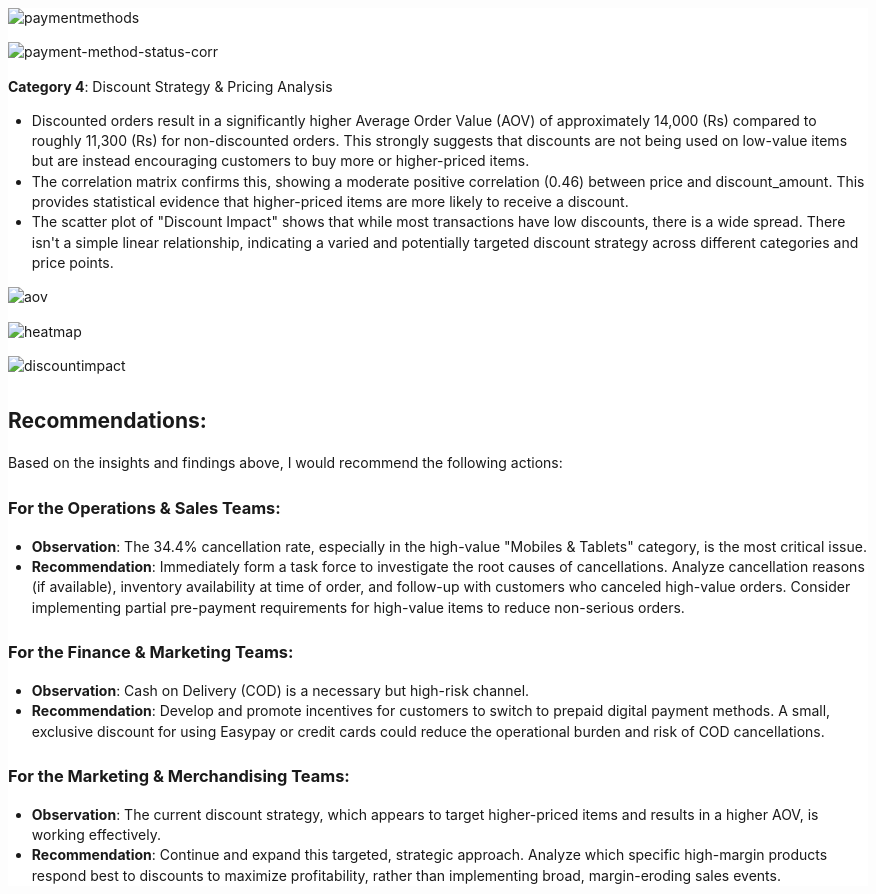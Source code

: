 ![paymentmethods](https://github.com/user-attachments/assets/c7923b05-eb96-4e2f-8298-3c692657347f)

![payment-method-status-corr](https://github.com/user-attachments/assets/c0cb7614-4bae-40ad-9d4f-c49071db429c)


**Category 4**: Discount Strategy & Pricing Analysis

* Discounted orders result in a significantly higher Average Order Value (AOV) of approximately 14,000 (Rs) compared to roughly 11,300 (Rs) for non-discounted orders. This strongly suggests that discounts are not being used on low-value items but are instead encouraging customers to buy more or higher-priced items.
* The correlation matrix confirms this, showing a moderate positive correlation (0.46) between price and discount_amount. This provides statistical evidence that higher-priced items are more likely to receive a discount.
* The scatter plot of "Discount Impact" shows that while most transactions have low discounts, there is a wide spread. There isn't a simple linear relationship, indicating a varied and potentially targeted discount strategy across different categories and price points.

![aov](https://github.com/user-attachments/assets/f007b5f2-73c6-47a1-b1ec-e1e3344c8aba)

![heatmap](https://github.com/user-attachments/assets/6b9e74a4-84d4-4fb3-b6ae-5c7be2086d5c)

![discountimpact](https://github.com/user-attachments/assets/b7fac59b-563e-49fe-8352-4ebbf71ee7b5)


## Recommendations:

Based on the insights and findings above, I would recommend the following actions:

### For the Operations & Sales Teams:

* **Observation**: The 34.4% cancellation rate, especially in the high-value "Mobiles & Tablets" category, is the most critical issue.
* **Recommendation**: Immediately form a task force to investigate the root causes of cancellations. Analyze cancellation reasons (if available), inventory availability at time of order, and follow-up with customers who canceled high-value orders. Consider implementing partial pre-payment requirements for high-value items to reduce non-serious orders.

### For the Finance & Marketing Teams:

* **Observation**: Cash on Delivery (COD) is a necessary but high-risk channel.
* **Recommendation**: Develop and promote incentives for customers to switch to prepaid digital payment methods. A small, exclusive discount for using Easypay or credit cards could reduce the operational burden and risk of COD cancellations.

### For the Marketing & Merchandising Teams:

* **Observation**: The current discount strategy, which appears to target higher-priced items and results in a higher AOV, is working effectively.
* **Recommendation**: Continue and expand this targeted, strategic approach. Analyze which specific high-margin products respond best to discounts to maximize profitability, rather than implementing broad, margin-eroding sales events.
